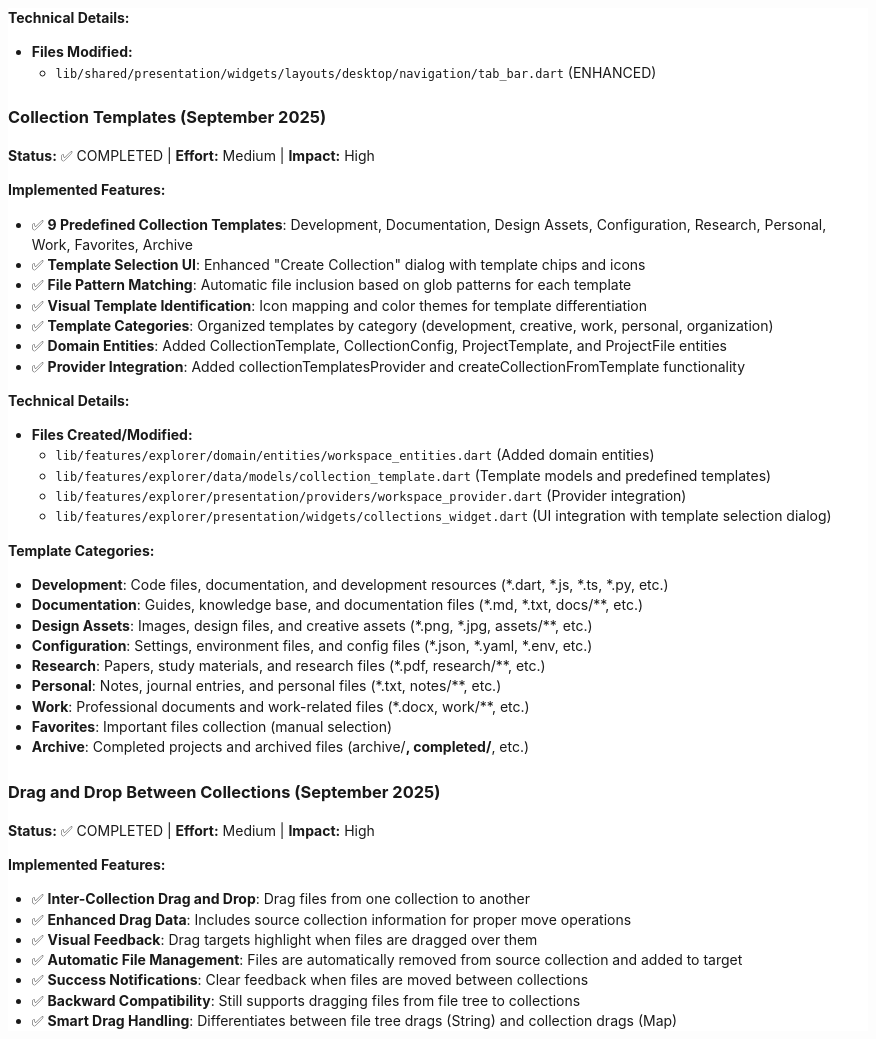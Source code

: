 **Technical Details:**
- **Files Modified:**
  - `lib/shared/presentation/widgets/layouts/desktop/navigation/tab_bar.dart` (ENHANCED)

### Collection Templates (September 2025)
**Status:** ✅ COMPLETED | **Effort:** Medium | **Impact:** High

**Implemented Features:**
- ✅ **9 Predefined Collection Templates**: Development, Documentation, Design Assets, Configuration, Research, Personal, Work, Favorites, Archive
- ✅ **Template Selection UI**: Enhanced "Create Collection" dialog with template chips and icons
- ✅ **File Pattern Matching**: Automatic file inclusion based on glob patterns for each template
- ✅ **Visual Template Identification**: Icon mapping and color themes for template differentiation
- ✅ **Template Categories**: Organized templates by category (development, creative, work, personal, organization)
- ✅ **Domain Entities**: Added CollectionTemplate, CollectionConfig, ProjectTemplate, and ProjectFile entities
- ✅ **Provider Integration**: Added collectionTemplatesProvider and createCollectionFromTemplate functionality

**Technical Details:**
- **Files Created/Modified:**
  - `lib/features/explorer/domain/entities/workspace_entities.dart` (Added domain entities)
  - `lib/features/explorer/data/models/collection_template.dart` (Template models and predefined templates)
  - `lib/features/explorer/presentation/providers/workspace_provider.dart` (Provider integration)
  - `lib/features/explorer/presentation/widgets/collections_widget.dart` (UI integration with template selection dialog)

**Template Categories:**
- **Development**: Code files, documentation, and development resources (*.dart, *.js, *.ts, *.py, etc.)
- **Documentation**: Guides, knowledge base, and documentation files (*.md, *.txt, docs/**, etc.)
- **Design Assets**: Images, design files, and creative assets (*.png, *.jpg, assets/**, etc.)
- **Configuration**: Settings, environment files, and config files (*.json, *.yaml, *.env, etc.)
- **Research**: Papers, study materials, and research files (*.pdf, research/**, etc.)
- **Personal**: Notes, journal entries, and personal files (*.txt, notes/**, etc.)
- **Work**: Professional documents and work-related files (*.docx, work/**, etc.)
- **Favorites**: Important files collection (manual selection)
- **Archive**: Completed projects and archived files (archive/**, completed/**, etc.)

### Drag and Drop Between Collections (September 2025)
**Status:** ✅ COMPLETED | **Effort:** Medium | **Impact:** High

**Implemented Features:**
- ✅ **Inter-Collection Drag and Drop**: Drag files from one collection to another
- ✅ **Enhanced Drag Data**: Includes source collection information for proper move operations
- ✅ **Visual Feedback**: Drag targets highlight when files are dragged over them
- ✅ **Automatic File Management**: Files are automatically removed from source collection and added to target
- ✅ **Success Notifications**: Clear feedback when files are moved between collections
- ✅ **Backward Compatibility**: Still supports dragging files from file tree to collections
- ✅ **Smart Drag Handling**: Differentiates between file tree drags (String) and collection drags (Map)
